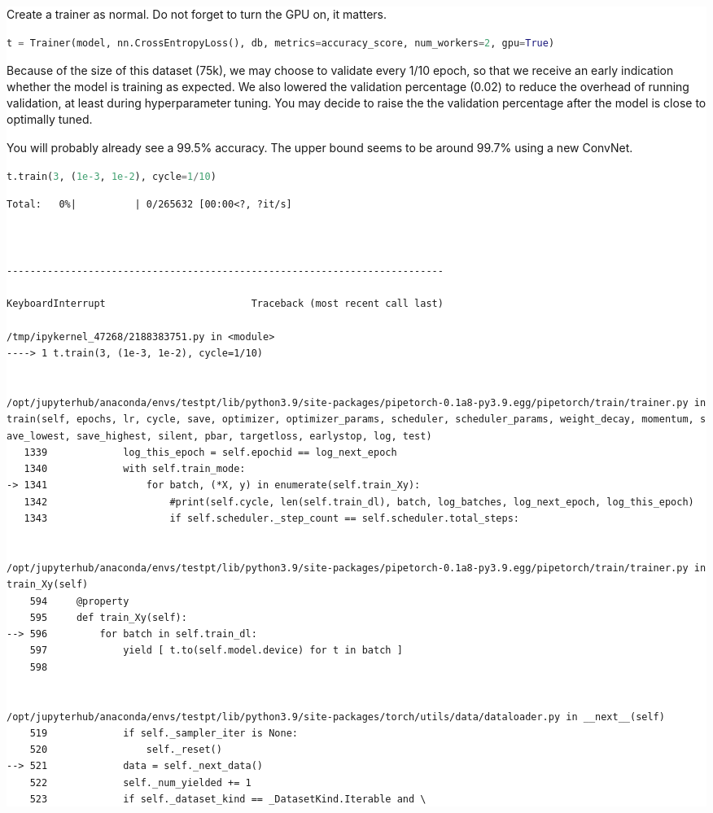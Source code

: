 Create a trainer as normal. Do not forget to turn the GPU on, it matters.


```python
t = Trainer(model, nn.CrossEntropyLoss(), db, metrics=accuracy_score, num_workers=2, gpu=True)
```

Because of the size of this dataset (75k), we may choose to validate every 1/10 epoch, so that we receive an early indication whether the model is training as expected. We also lowered the validation percentage (0.02) to reduce the overhead of running validation, at least during hyperparameter tuning. You may decide to raise the the validation percentage after the model is close to optimally tuned.

You will probably already see a 99.5% accuracy. The upper bound seems to be around 99.7% using a new ConvNet.


```python
t.train(3, (1e-3, 1e-2), cycle=1/10)
```


    Total:   0%|          | 0/265632 [00:00<?, ?it/s]



    ---------------------------------------------------------------------------

    KeyboardInterrupt                         Traceback (most recent call last)

    /tmp/ipykernel_47268/2188383751.py in <module>
    ----> 1 t.train(3, (1e-3, 1e-2), cycle=1/10)
    

    /opt/jupyterhub/anaconda/envs/testpt/lib/python3.9/site-packages/pipetorch-0.1a8-py3.9.egg/pipetorch/train/trainer.py in train(self, epochs, lr, cycle, save, optimizer, optimizer_params, scheduler, scheduler_params, weight_decay, momentum, save_lowest, save_highest, silent, pbar, targetloss, earlystop, log, test)
       1339             log_this_epoch = self.epochid == log_next_epoch
       1340             with self.train_mode:
    -> 1341                 for batch, (*X, y) in enumerate(self.train_Xy):
       1342                     #print(self.cycle, len(self.train_dl), batch, log_batches, log_next_epoch, log_this_epoch)
       1343                     if self.scheduler._step_count == self.scheduler.total_steps:


    /opt/jupyterhub/anaconda/envs/testpt/lib/python3.9/site-packages/pipetorch-0.1a8-py3.9.egg/pipetorch/train/trainer.py in train_Xy(self)
        594     @property
        595     def train_Xy(self):
    --> 596         for batch in self.train_dl:
        597             yield [ t.to(self.model.device) for t in batch ]
        598 


    /opt/jupyterhub/anaconda/envs/testpt/lib/python3.9/site-packages/torch/utils/data/dataloader.py in __next__(self)
        519             if self._sampler_iter is None:
        520                 self._reset()
    --> 521             data = self._next_data()
        522             self._num_yielded += 1
        523             if self._dataset_kind == _DatasetKind.Iterable and \
